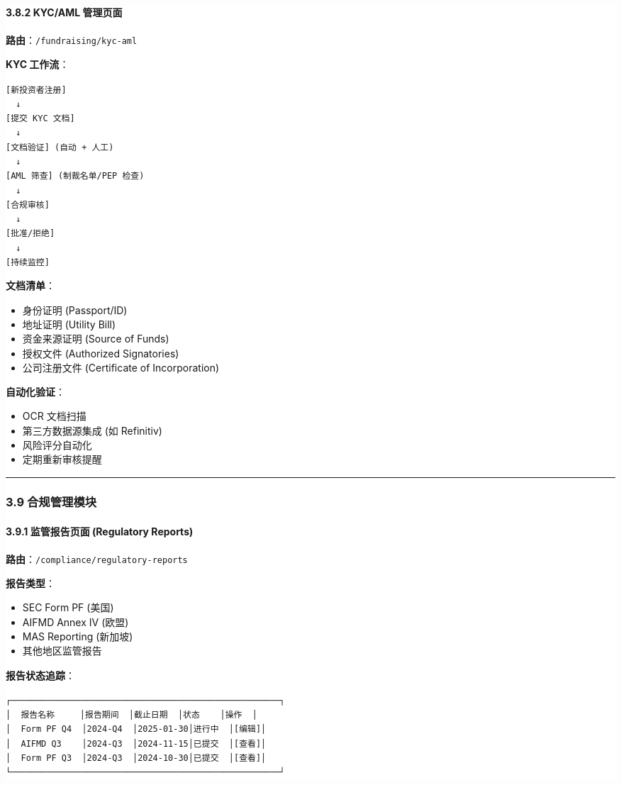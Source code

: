 #### 3.8.2 KYC/AML 管理页面
**路由**：`/fundraising/kyc-aml`

**KYC 工作流**：
```
[新投资者注册]
  ↓
[提交 KYC 文档]
  ↓
[文档验证] (自动 + 人工)
  ↓
[AML 筛查] (制裁名单/PEP 检查)
  ↓
[合规审核]
  ↓
[批准/拒绝]
  ↓
[持续监控]
```

**文档清单**：
- 身份证明 (Passport/ID)
- 地址证明 (Utility Bill)
- 资金来源证明 (Source of Funds)
- 授权文件 (Authorized Signatories)
- 公司注册文件 (Certificate of Incorporation)

**自动化验证**：
- OCR 文档扫描
- 第三方数据源集成 (如 Refinitiv)
- 风险评分自动化
- 定期重新审核提醒

---

### 3.9 合规管理模块

#### 3.9.1 监管报告页面 (Regulatory Reports)
**路由**：`/compliance/regulatory-reports`

**报告类型**：
- SEC Form PF (美国)
- AIFMD Annex IV (欧盟)
- MAS Reporting (新加坡)
- 其他地区监管报告

**报告状态追踪**：
```
┌─────────────────────────────────────────────────────┐
│  报告名称     │报告期间  │截止日期  │状态    │操作  │
│  Form PF Q4  │2024-Q4  │2025-01-30│进行中  │[编辑]│
│  AIFMD Q3    │2024-Q3  │2024-11-15│已提交  │[查看]│
│  Form PF Q3  │2024-Q3  │2024-10-30│已提交  │[查看]│
└─────────────────────────────────────────────────────┘
```

